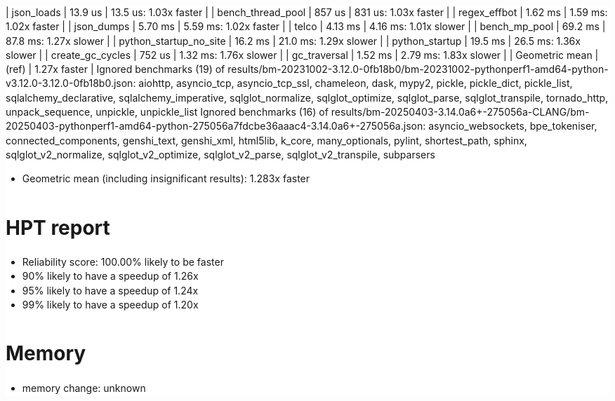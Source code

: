 | json_loads                 | 13.9 us                                                     | 13.5 us: 1.03x faster                                                       |
| bench_thread_pool          | 857 us                                                      | 831 us: 1.03x faster                                                        |
| regex_effbot               | 1.62 ms                                                     | 1.59 ms: 1.02x faster                                                       |
| json_dumps                 | 5.70 ms                                                     | 5.59 ms: 1.02x faster                                                       |
| telco                      | 4.13 ms                                                     | 4.16 ms: 1.01x slower                                                       |
| bench_mp_pool              | 69.2 ms                                                     | 87.8 ms: 1.27x slower                                                       |
| python_startup_no_site     | 16.2 ms                                                     | 21.0 ms: 1.29x slower                                                       |
| python_startup             | 19.5 ms                                                     | 26.5 ms: 1.36x slower                                                       |
| create_gc_cycles           | 752 us                                                      | 1.32 ms: 1.76x slower                                                       |
| gc_traversal               | 1.52 ms                                                     | 2.79 ms: 1.83x slower                                                       |
| Geometric mean             | (ref)                                                       | 1.27x faster                                                                |
Ignored benchmarks (19) of results/bm-20231002-3.12.0-0fb18b0/bm-20231002-pythonperf1-amd64-python-v3.12.0-3.12.0-0fb18b0.json: aiohttp, asyncio_tcp, asyncio_tcp_ssl, chameleon, dask, mypy2, pickle, pickle_dict, pickle_list, sqlalchemy_declarative, sqlalchemy_imperative, sqlglot_normalize, sqlglot_optimize, sqlglot_parse, sqlglot_transpile, tornado_http, unpack_sequence, unpickle, unpickle_list
Ignored benchmarks (16) of results/bm-20250403-3.14.0a6+-275056a-CLANG/bm-20250403-pythonperf1-amd64-python-275056a7fdcbe36aaac4-3.14.0a6+-275056a.json: asyncio_websockets, bpe_tokeniser, connected_components, genshi_text, genshi_xml, html5lib, k_core, many_optionals, pylint, shortest_path, sphinx, sqlglot_v2_normalize, sqlglot_v2_optimize, sqlglot_v2_parse, sqlglot_v2_transpile, subparsers

- Geometric mean (including insignificant results): 1.283x faster

# HPT report

- Reliability score: 100.00% likely to be faster
- 90% likely to have a speedup of 1.26x
- 95% likely to have a speedup of 1.24x
- 99% likely to have a speedup of 1.20x

# Memory
- memory change: unknown